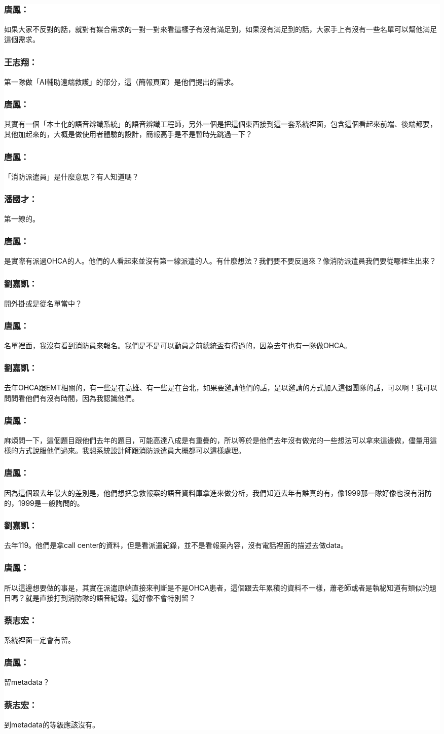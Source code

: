 ### 唐鳳：
如果大家不反對的話，就對有媒合需求的一對一對來看這樣子有沒有滿足到，如果沒有滿足到的話，大家手上有沒有一些名單可以幫他滿足這個需求。

### 王志翔：
第一隊做「AI輔助遠端救護」的部分，這（簡報頁面）是他們提出的需求。

### 唐鳳：
其實有一個「本土化的語音辨識系統」的語音辨識工程師，另外一個是把這個東西接到這一套系統裡面，包含這個看起來前端、後端都要，其他加起來的，大概是做使用者體驗的設計，簡報高手是不是暫時先跳過一下？

### 唐鳳：
「消防派遣員」是什麼意思？有人知道嗎？

### 潘國才：
第一線的。

### 唐鳳：
是實際有派過OHCA的人。他們的人看起來並沒有第一線派遣的人。有什麼想法？我們要不要反過來？像消防派遣員我們要從哪裡生出來？

### 劉嘉凱：
開外掛或是從名單當中？

### 唐鳳：
名單裡面，我沒有看到消防員來報名。我們是不是可以動員之前總統盃有得過的，因為去年也有一隊做OHCA。

### 劉嘉凱：
去年OHCA跟EMT相關的，有一些是在高雄、有一些是在台北，如果要邀請他們的話，是以邀請的方式加入這個團隊的話，可以啊！我可以問問看他們有沒有時間，因為我認識他們。

### 唐鳳：
麻煩問一下，這個題目跟他們去年的題目，可能高達八成是有重疊的，所以等於是他們去年沒有做完的一些想法可以拿來這邊做，儘量用這樣的方式說服他們過來。我想系統設計師跟消防派遣員大概都可以這樣處理。

### 唐鳳：
因為這個跟去年最大的差別是，他們想把急救報案的語音資料庫拿進來做分析，我們知道去年有誰真的有，像1999那一隊好像也沒有消防的，1999是一般詢問的。

### 劉嘉凱：
去年119。他們是拿call center的資料，但是看派遣紀錄，並不是看報案內容，沒有電話裡面的描述去做data。

### 唐鳳：
所以這邊想要做的事是，其實在派遣原端直接來判斷是不是OHCA患者，這個跟去年累積的資料不一樣，蕭老師或者是執秘知道有類似的題目嗎？就是直接打到消防隊的語音紀錄。這好像不會特別留？

### 蔡志宏：
系統裡面一定會有留。

### 唐鳳：
留metadata？

### 蔡志宏：
到metadata的等級應該沒有。
